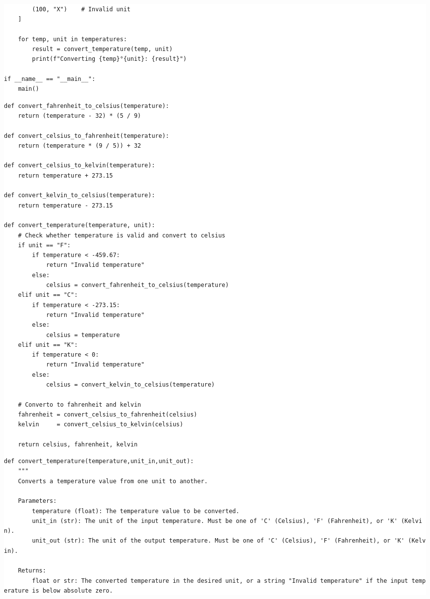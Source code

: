```python= 
        (100, "X")    # Invalid unit
    ]

    for temp, unit in temperatures:
        result = convert_temperature(temp, unit)
        print(f"Converting {temp}°{unit}: {result}")

if __name__ == "__main__":
    main()
```


```python= 
def convert_fahrenheit_to_celsius(temperature):
    return (temperature - 32) * (5 / 9)

def convert_celsius_to_fahrenheit(temperature):
    return (temperature * (9 / 5)) + 32

def convert_celsius_to_kelvin(temperature):
    return temperature + 273.15

def convert_kelvin_to_celsius(temperature):
    return temperature - 273.15

def convert_temperature(temperature, unit):
    # Check whether temperature is valid and convert to celsius
    if unit == "F":
        if temperature < -459.67:
            return "Invalid temperature"
        else:
            celsius = convert_fahrenheit_to_celsius(temperature)
    elif unit == "C":
        if temperature < -273.15:
            return "Invalid temperature"
        else:
            celsius = temperature
    elif unit == "K":
        if temperature < 0:
            return "Invalid temperature"
        else:
            celsius = convert_kelvin_to_celsius(temperature)
    
    # Converto to fahrenheit and kelvin
    fahrenheit = convert_celsius_to_fahrenheit(celsius)
    kelvin     = convert_celsius_to_kelvin(celsius)
    
    return celsius, fahrenheit, kelvin
```
```python=
def convert_temperature(temperature,unit_in,unit_out):
    """
    Converts a temperature value from one unit to another.

    Parameters:
        temperature (float): The temperature value to be converted.
        unit_in (str): The unit of the input temperature. Must be one of 'C' (Celsius), 'F' (Fahrenheit), or 'K' (Kelvin).
        unit_out (str): The unit of the output temperature. Must be one of 'C' (Celsius), 'F' (Fahrenheit), or 'K' (Kelvin).

    Returns:
        float or str: The converted temperature in the desired unit, or a string "Invalid temperature" if the input temperature is below absolute zero.
```